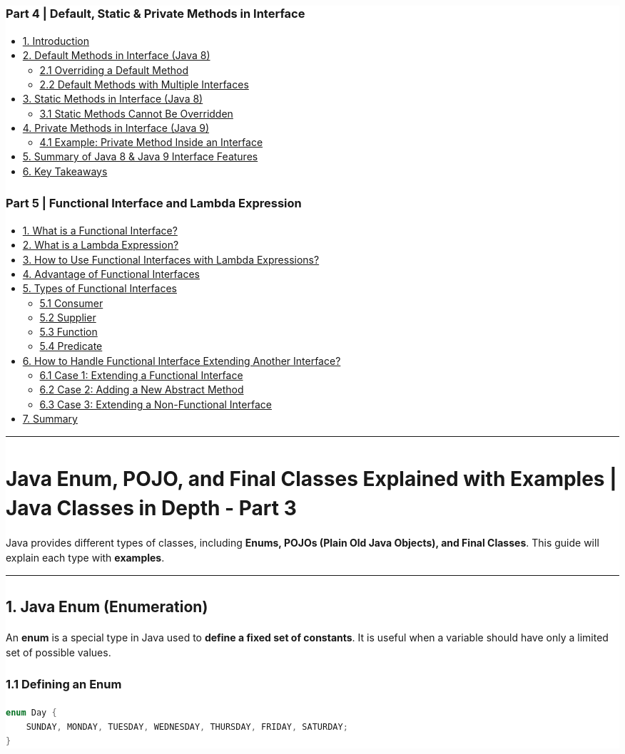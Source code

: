 ### Part 4 | Default, Static & Private Methods in Interface
- [1. Introduction](#1-introduction)
- [2. Default Methods in Interface (Java 8)](#2-default-methods-in-interface-java-8)
  - [2.1 Overriding a Default Method](#21-overriding-a-default-method)
  - [2.2 Default Methods with Multiple Interfaces](#22-default-methods-with-multiple-interfaces-diamond-problem)
- [3. Static Methods in Interface (Java 8)](#3-static-methods-in-interface-java-8)
  - [3.1 Static Methods Cannot Be Overridden](#31-static-methods-cannot-be-overridden)
- [4. Private Methods in Interface (Java 9)](#4-private-methods-in-interface-java-9)
  - [4.1 Example: Private Method Inside an Interface](#41-example-private-method-inside-an-interface)
- [5. Summary of Java 8 & Java 9 Interface Features](#5-summary-of-java-8--java-9-interface-features)
- [6. Key Takeaways](#6-key-takeaways)

### Part 5 | Functional Interface and Lambda Expression
- [1. What is a Functional Interface?](#1-what-is-a-functional-interface)
- [2. What is a Lambda Expression?](#2-what-is-a-lambda-expression)
- [3. How to Use Functional Interfaces with Lambda Expressions?](#3-how-to-use-functional-interfaces-with-lambda-expressions)
- [4. Advantage of Functional Interfaces](#4-advantage-of-functional-interfaces)
- [5. Types of Functional Interfaces](#5-types-of-functional-interfaces)
  - [5.1 Consumer](#51-consumer-accepts-a-value-returns-nothing)
  - [5.2 Supplier](#52-supplier-returns-a-value-takes-nothing)
  - [5.3 Function](#53-function-takes-input-returns-output)
  - [5.4 Predicate](#54-predicate-takes-input-returns-boolean)
- [6. How to Handle Functional Interface Extending Another Interface?](#6-how-to-handle-functional-interface-extending-another-interface)
  - [6.1 Case 1: Extending a Functional Interface](#case-1-extending-a-functional-interface)
  - [6.2 Case 2: Adding a New Abstract Method](#case-2-adding-a-new-abstract-method-invalid-case)
  - [6.3 Case 3: Extending a Non-Functional Interface](#case-3-extending-a-non-functional-interface)
- [7. Summary](#7-summary)

---

# Java Enum, POJO, and Final Classes Explained with Examples | Java Classes in Depth - Part 3

Java provides different types of classes, including **Enums, POJOs (Plain Old Java Objects), and Final Classes**. This guide will explain each type with **examples**.

---

## 1. Java Enum (Enumeration)

An **enum** is a special type in Java used to **define a fixed set of constants**. It is useful when a variable should have only a limited set of possible values.

### 1.1 Defining an Enum

```java
enum Day {
    SUNDAY, MONDAY, TUESDAY, WEDNESDAY, THURSDAY, FRIDAY, SATURDAY;
}
```
